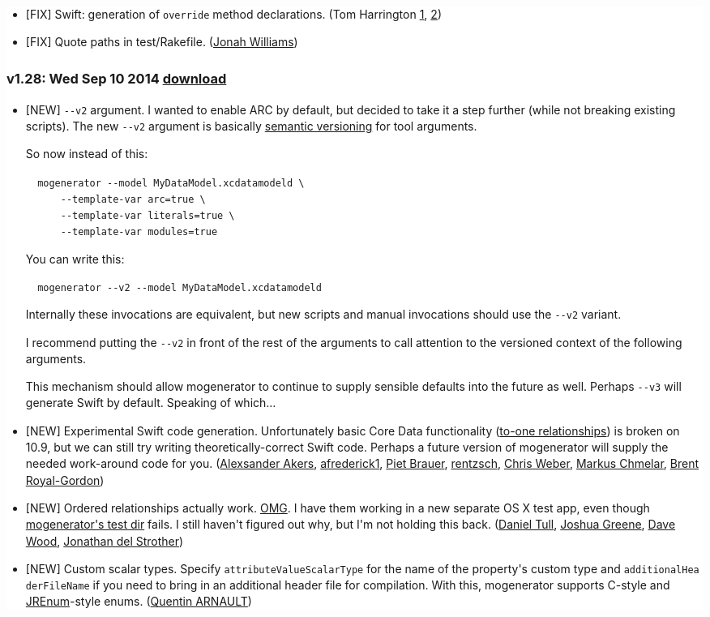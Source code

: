 * [FIX] Swift: generation of `override` method declarations. (Tom Harrington [1](https://github.com/rentzsch/mogenerator/commit/6f57408e7a1db0ebd07fb8a8190f819082293014), [2](https://github.com/rentzsch/mogenerator/commit/78e62b1247cfee13bc19131d5bf00fa59794c448))

* [FIX] Quote paths in test/Rakefile. ([Jonah Williams](https://github.com/rentzsch/mogenerator/commit/2f2f034d35cc0600ad2e12dd343dc5ccff888b35))



### v1.28: Wed Sep 10 2014 [download](https://github.com/rentzsch/mogenerator/releases/download/1.28/mogenerator-1.28.dmg)

* [NEW] `--v2` argument. I wanted to enable ARC by default, but decided to take it a step further (while not breaking existing scripts). The new `--v2` argument is basically [semantic versioning](http://semver.org) for tool arguments.

	So now instead of this:

		mogenerator --model MyDataModel.xcdatamodeld \
			--template-var arc=true \
			--template-var literals=true \
			--template-var modules=true

	You can write this:

		mogenerator --v2 --model MyDataModel.xcdatamodeld

	Internally these invocations are equivalent, but new scripts and manual invocations should use the `--v2` variant.

	I recommend putting the `--v2` in front of the rest of the arguments to call attention to the versioned context of the following arguments.

	This mechanism should allow mogenerator to continue to supply sensible defaults into the future as well. Perhaps `--v3` will generate Swift by default. Speaking of which…

* [NEW] Experimental Swift code generation. Unfortunately basic Core Data functionality ([to-one relationships](http://stackoverflow.com/q/24688969/5260)) is broken on 10.9, but we can still try writing theoretically-correct Swift code. Perhaps a future version of mogenerator will supply the needed work-around code for you.  ([Alexsander Akers](https://github.com/rentzsch/mogenerator/pull/203), [afrederick1](https://github.com/rentzsch/mogenerator/pull/209), [Piet Brauer](https://github.com/rentzsch/mogenerator/pull/215), [rentzsch](https://github.com/rentzsch/mogenerator/commit/b7c029c43384c6aa0455605e7d253a4ff60e1c10), [Chris Weber](https://github.com/rentzsch/mogenerator/pull/234), [Markus Chmelar](https://github.com/rentzsch/mogenerator/pull/237), [Brent Royal-Gordon](https://github.com/rentzsch/mogenerator/pull/247))

* [NEW] Ordered relationships actually work. [OMG](https://twitter.com/rentzsch/status/281816512489218048). I have them working in a new separate OS X test app, even though [mogenerator's test dir](https://github.com/rentzsch/mogenerator/tree/master/test) fails. I still haven't figured out why, but I'm not holding this back. ([Daniel Tull](https://github.com/rentzsch/mogenerator/pull/140), [Joshua Greene](https://github.com/rentzsch/mogenerator/commit/a971c391b7f720f30934de439519bd3ecda4d453), [Dave Wood](https://github.com/rentzsch/mogenerator/commit/6a5f27b68c70b3b7688cb02c6a4c957c49baba17), [Jonathan del Strother](https://github.com/rentzsch/mogenerator/pull/231))

* [NEW] Custom scalar types. Specify `attributeValueScalarType` for the name of the property's custom type and `additionalHeaderFileName` if you need to bring in an additional header file for compilation. With this, mogenerator supports C-style and [JREnum](https://github.com/rentzsch/JREnum)-style enums. ([Quentin ARNAULT](https://github.com/rentzsch/mogenerator/commit/43eff6a69098747d95417ed4f5f7b5e686504473))
